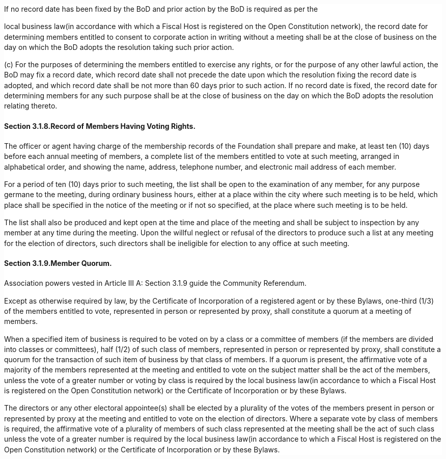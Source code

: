 If no record date has been fixed by the BoD and prior action by the BoD is required as per the

local business law(in accordance with which a Fiscal Host is registered on the Open Constitution network), the record date for determining members entitled to consent to corporate action in writing without a meeting shall be at the close of business on the day on which the BoD adopts the resolution taking such prior action.

(c) For the purposes of determining the members entitled to exercise any rights, or for the purpose of any other lawful action, the BoD may fix a record date, which record date shall not precede the date upon which the resolution fixing the record date is adopted, and which record date shall be not more than 60 days prior to such action. If no record date is fixed, the record date for determining members for any such purpose shall be at the close of business on the day on which the BoD adopts the resolution relating thereto.

#### Section 3.1.8.Record of Members Having Voting Rights.

The officer or agent having charge of the membership records of the Foundation shall prepare and make, at least ten (10) days before each annual meeting of members, a complete list of the members entitled to vote at such meeting, arranged in alphabetical order, and showing the name, address, telephone number, and electronic mail address of each member.

For a period of ten (10) days prior to such meeting, the list shall be open to the examination of any member, for any purpose germane to the meeting, during ordinary business hours, either at a place within the city where such meeting is to be held, which place shall be specified in the notice of the meeting or if not so specified, at the place where such meeting is to be held.

The list shall also be produced and kept open at the time and place of the meeting and shall be subject to inspection by any member at any time during the meeting. Upon the willful neglect or refusal of the directors to produce such a list at any meeting for the election of directors, such directors shall be ineligible for election to any office at such meeting.

#### Section 3.1.9.Member Quorum.

Association powers vested in Article III A: Section 3.1.9 guide the Community Referendum.

Except as otherwise required by law, by the Certificate of Incorporation of a registered agent or by these Bylaws, one-third (1/3) of the members entitled to vote, represented in person or represented by proxy, shall constitute a quorum at a meeting of members.

When a specified item of business is required to be voted on by a class or a committee of members (if the members are divided into classes or committees), half (1/2) of such class of members, represented in person or represented by proxy, shall constitute a quorum for the transaction of such item of business by that class of members. If a quorum is present, the affirmative vote of a majority of the members represented at the meeting and entitled to vote on the subject matter shall be the act of the members, unless the vote of a greater number or voting by class is required by the local business law(in accordance to which a Fiscal Host is registered on the Open Constitution network) or the Certificate of Incorporation or by these Bylaws.

The directors or any other electoral appointee(s) shall be elected by a plurality of the votes of the members present in person or represented by proxy at the meeting and entitled to vote on the election of directors. Where a separate vote by class of members is required, the affirmative vote of a plurality of members of such class represented at the meeting shall be the act of such class unless the vote of a greater number is required by the local business law(in accordance to which a Fiscal Host is registered on the Open Constitution network) or the Certificate of Incorporation or by these Bylaws.
